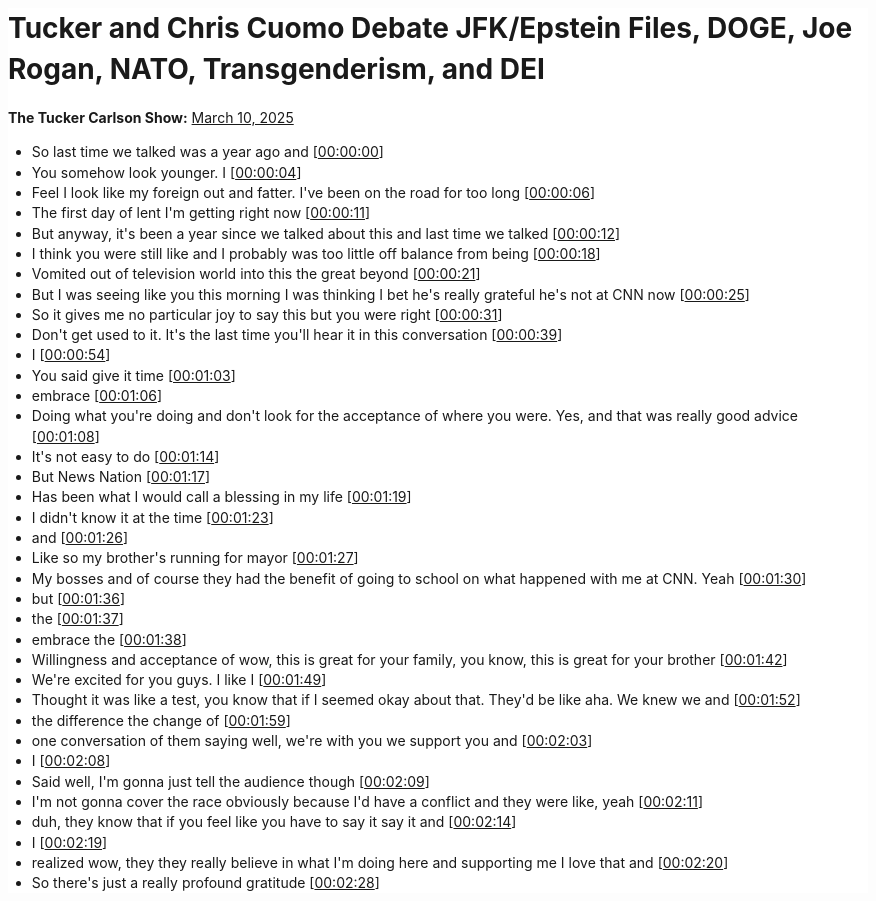 
# Tucker and Chris Cuomo Debate JFK/Epstein Files, DOGE, Joe Rogan, NATO, Transgenderism, and DEI
**The Tucker Carlson Show:** [March 10, 2025](https://www.youtube.com/watch?v=oZTmlsfH0JA)
*  So last time we talked was a year ago and [[00:00:00](https://www.youtube.com/watch?v=oZTmlsfH0JA&t=0.0s)]
*  You somehow look younger. I [[00:00:04](https://www.youtube.com/watch?v=oZTmlsfH0JA&t=4.08s)]
*  Feel I look like my foreign out and fatter. I've been on the road for too long [[00:00:06](https://www.youtube.com/watch?v=oZTmlsfH0JA&t=6.5200000000000005s)]
*  The first day of lent I'm getting right now [[00:00:11](https://www.youtube.com/watch?v=oZTmlsfH0JA&t=11.040000000000001s)]
*  But anyway, it's been a year since we talked about this and last time we talked [[00:00:12](https://www.youtube.com/watch?v=oZTmlsfH0JA&t=12.92s)]
*  I think you were still like and I probably was too little off balance from being [[00:00:18](https://www.youtube.com/watch?v=oZTmlsfH0JA&t=18.06s)]
*  Vomited out of television world into this the great beyond [[00:00:21](https://www.youtube.com/watch?v=oZTmlsfH0JA&t=21.8s)]
*  But I was seeing like you this morning I was thinking I bet he's really grateful he's not at CNN now [[00:00:25](https://www.youtube.com/watch?v=oZTmlsfH0JA&t=25.26s)]
*  So it gives me no particular joy to say this but you were right [[00:00:31](https://www.youtube.com/watch?v=oZTmlsfH0JA&t=31.060000000000002s)]
*  Don't get used to it. It's the last time you'll hear it in this conversation [[00:00:39](https://www.youtube.com/watch?v=oZTmlsfH0JA&t=39.46s)]
*  I [[00:00:54](https://www.youtube.com/watch?v=oZTmlsfH0JA&t=54.98s)]
*  You said give it time [[00:01:03](https://www.youtube.com/watch?v=oZTmlsfH0JA&t=63.26s)]
*  embrace [[00:01:06](https://www.youtube.com/watch?v=oZTmlsfH0JA&t=66.89999999999999s)]
*  Doing what you're doing and don't look for the acceptance of where you were. Yes, and that was really good advice [[00:01:08](https://www.youtube.com/watch?v=oZTmlsfH0JA&t=68.34s)]
*  It's not easy to do [[00:01:14](https://www.youtube.com/watch?v=oZTmlsfH0JA&t=74.66s)]
*  But News Nation [[00:01:17](https://www.youtube.com/watch?v=oZTmlsfH0JA&t=77.58s)]
*  Has been what I would call a blessing in my life [[00:01:19](https://www.youtube.com/watch?v=oZTmlsfH0JA&t=79.78s)]
*  I didn't know it at the time [[00:01:23](https://www.youtube.com/watch?v=oZTmlsfH0JA&t=83.18s)]
*  and [[00:01:26](https://www.youtube.com/watch?v=oZTmlsfH0JA&t=86.10000000000001s)]
*  Like so my brother's running for mayor [[00:01:27](https://www.youtube.com/watch?v=oZTmlsfH0JA&t=87.7s)]
*  My bosses and of course they had the benefit of going to school on what happened with me at CNN. Yeah [[00:01:30](https://www.youtube.com/watch?v=oZTmlsfH0JA&t=90.18s)]
*  but [[00:01:36](https://www.youtube.com/watch?v=oZTmlsfH0JA&t=96.18s)]
*  the [[00:01:37](https://www.youtube.com/watch?v=oZTmlsfH0JA&t=97.58000000000001s)]
*  embrace the [[00:01:38](https://www.youtube.com/watch?v=oZTmlsfH0JA&t=98.94000000000001s)]
*  Willingness and acceptance of wow, this is great for your family, you know, this is great for your brother [[00:01:42](https://www.youtube.com/watch?v=oZTmlsfH0JA&t=102.38000000000001s)]
*  We're excited for you guys. I like I [[00:01:49](https://www.youtube.com/watch?v=oZTmlsfH0JA&t=109.30000000000001s)]
*  Thought it was like a test, you know that if I seemed okay about that. They'd be like aha. We knew we and [[00:01:52](https://www.youtube.com/watch?v=oZTmlsfH0JA&t=112.58s)]
*  the difference the change of [[00:01:59](https://www.youtube.com/watch?v=oZTmlsfH0JA&t=119.38s)]
*  one conversation of them saying well, we're with you we support you and [[00:02:03](https://www.youtube.com/watch?v=oZTmlsfH0JA&t=123.10000000000001s)]
*  I [[00:02:08](https://www.youtube.com/watch?v=oZTmlsfH0JA&t=128.34s)]
*  Said well, I'm gonna just tell the audience though [[00:02:09](https://www.youtube.com/watch?v=oZTmlsfH0JA&t=129.42000000000002s)]
*  I'm not gonna cover the race obviously because I'd have a conflict and they were like, yeah [[00:02:11](https://www.youtube.com/watch?v=oZTmlsfH0JA&t=131.32s)]
*  duh, they know that if you feel like you have to say it say it and [[00:02:14](https://www.youtube.com/watch?v=oZTmlsfH0JA&t=134.94s)]
*  I [[00:02:19](https://www.youtube.com/watch?v=oZTmlsfH0JA&t=139.38s)]
*  realized wow, they they really believe in what I'm doing here and supporting me I love that and [[00:02:20](https://www.youtube.com/watch?v=oZTmlsfH0JA&t=140.58s)]
*  So there's just a really profound gratitude [[00:02:28](https://www.youtube.com/watch?v=oZTmlsfH0JA&t=148.9s)]